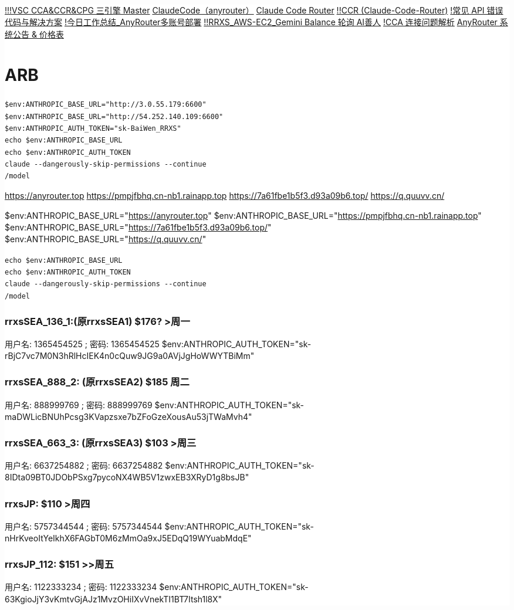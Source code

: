 [!!!VSC CCA&CCR&CPG 三引擎 Master](!!!VSC%20CCA&CCR&CPG%20三引擎%20Master.md)
[ClaudeCode（anyrouter）](ClaudeCode（anyrouter）.md)
[Claude Code Router](Claude%20Code%20Router.md)
[!!CCR (Claude-Code-Router)](!!CCR%20(Claude-Code-Router).md)
[!常见 API 错误代码与解决方案](!常见%20API%20错误代码与解决方案.md)
[!今日工作总结_AnyRouter多账号部署](!今日工作总结_AnyRouter多账号部署.md)
[!!RRXS_AWS-EC2_Gemini Balance 轮询 AI善人](!!RRXS_AWS-EC2_Gemini%20Balance%20轮询%20AI善人.md)
[!CCA 连接问题解析](!CCA%20连接问题解析.md)
[AnyRouter 系统公告 & 价格表](AnyRouter%20系统公告%20&%20价格表.md)

# ARB
```
$env:ANTHROPIC_BASE_URL="http://3.0.55.179:6600"
$env:ANTHROPIC_BASE_URL="http://54.252.140.109:6600"
$env:ANTHROPIC_AUTH_TOKEN="sk-BaiWen_RRXS"
echo $env:ANTHROPIC_BASE_URL
echo $env:ANTHROPIC_AUTH_TOKEN
claude --dangerously-skip-permissions --continue
/model
```

https://anyrouter.top
https://pmpjfbhq.cn-nb1.rainapp.top
https://7a61fbe1b5f3.d93a09b6.top/
https://q.quuvv.cn/

$env:ANTHROPIC_BASE_URL="https://anyrouter.top"
$env:ANTHROPIC_BASE_URL="https://pmpjfbhq.cn-nb1.rainapp.top"
$env:ANTHROPIC_BASE_URL="https://7a61fbe1b5f3.d93a09b6.top/"      
$env:ANTHROPIC_BASE_URL="https://q.quuvv.cn/"

```
echo $env:ANTHROPIC_BASE_URL
echo $env:ANTHROPIC_AUTH_TOKEN
claude --dangerously-skip-permissions --continue
/model
```

### rrxsSEA_136_1:(原rrxsSEA1) $176? >周一
用户名: 1365454525     ; 密码: 1365454525
$env:ANTHROPIC_AUTH_TOKEN="sk-rBjC7vc7M0N3hRlHcIEK4n0cQuw9JG9a0AVjJgHoWWYTBiMm"
### rrxsSEA_888_2: (原rrxsSEA2)  $185 周二
用户名: 888999769     ; 密码:  888999769
$env:ANTHROPIC_AUTH_TOKEN="sk-maDWLicBNUhPcsg3KVapzsxe7bZFoGzeXousAu53jTWaMvh4"
### rrxsSEA_663_3: (原rrxsSEA3) $103 >周三
用户名: 6637254882     ; 密码: 6637254882
$env:ANTHROPIC_AUTH_TOKEN="sk-8IDta09BT0JDObPSxg7pycoNX4WB5V1zwxEB3XRyD1g8bsJB"

### **rrxsJP**:  $110  >周四
用户名: 5757344544 ; 密码: 5757344544
$env:ANTHROPIC_AUTH_TOKEN="sk-nHrKveoItYeIkhX6FAGbT0M6zMmOa9xJ5EDqQ19WYuabMdqE"
### **rrxsJP_112**:  $151 >>周五
用户名: 1122333234 ; 密码: 1122333234
$env:ANTHROPIC_AUTH_TOKEN="sk-63KgioJjY3vKmtvGjAJz1MvzOHiIXvVnekTI1BT7Itsh1l8X"
